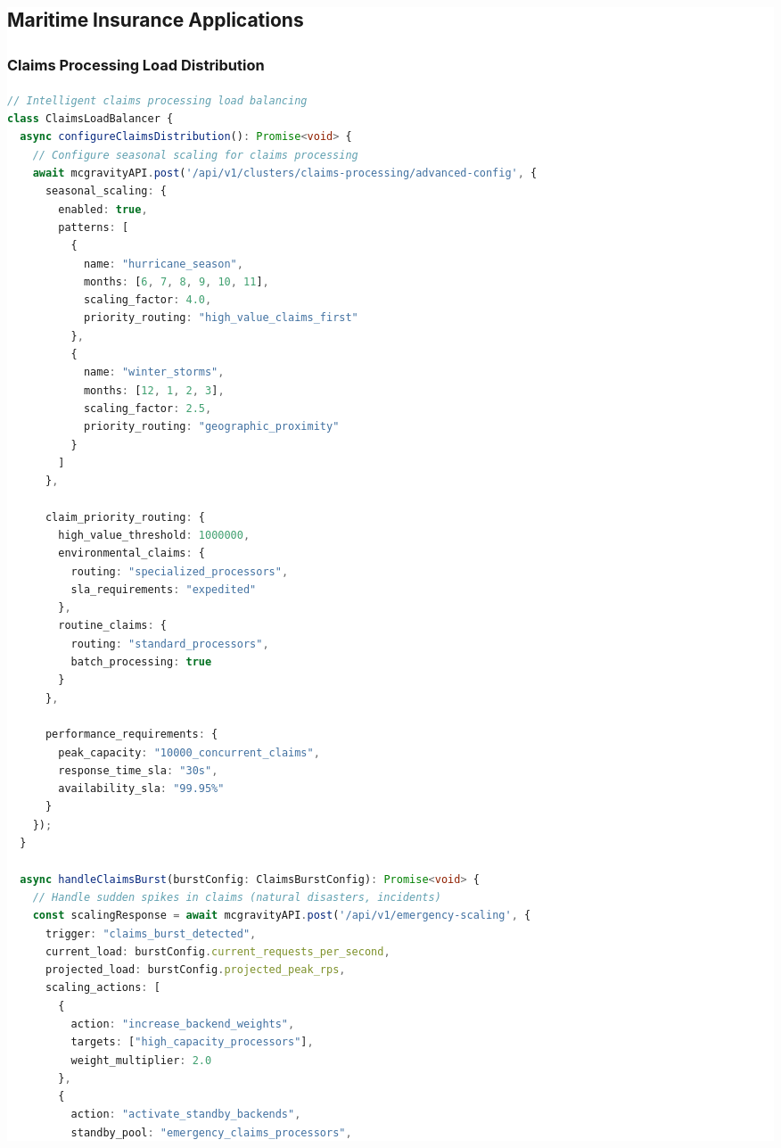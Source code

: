 ## Maritime Insurance Applications

### Claims Processing Load Distribution
```typescript
// Intelligent claims processing load balancing
class ClaimsLoadBalancer {
  async configureClaimsDistribution(): Promise<void> {
    // Configure seasonal scaling for claims processing
    await mcgravityAPI.post('/api/v1/clusters/claims-processing/advanced-config', {
      seasonal_scaling: {
        enabled: true,
        patterns: [
          {
            name: "hurricane_season",
            months: [6, 7, 8, 9, 10, 11],
            scaling_factor: 4.0,
            priority_routing: "high_value_claims_first"
          },
          {
            name: "winter_storms",
            months: [12, 1, 2, 3],
            scaling_factor: 2.5,
            priority_routing: "geographic_proximity"
          }
        ]
      },
      
      claim_priority_routing: {
        high_value_threshold: 1000000,
        environmental_claims: {
          routing: "specialized_processors",
          sla_requirements: "expedited"
        },
        routine_claims: {
          routing: "standard_processors",
          batch_processing: true
        }
      },
      
      performance_requirements: {
        peak_capacity: "10000_concurrent_claims",
        response_time_sla: "30s",
        availability_sla: "99.95%"
      }
    });
  }
  
  async handleClaimsBurst(burstConfig: ClaimsBurstConfig): Promise<void> {
    // Handle sudden spikes in claims (natural disasters, incidents)
    const scalingResponse = await mcgravityAPI.post('/api/v1/emergency-scaling', {
      trigger: "claims_burst_detected",
      current_load: burstConfig.current_requests_per_second,
      projected_load: burstConfig.projected_peak_rps,
      scaling_actions: [
        {
          action: "increase_backend_weights",
          targets: ["high_capacity_processors"],
          weight_multiplier: 2.0
        },
        {
          action: "activate_standby_backends",
          standby_pool: "emergency_claims_processors",
```